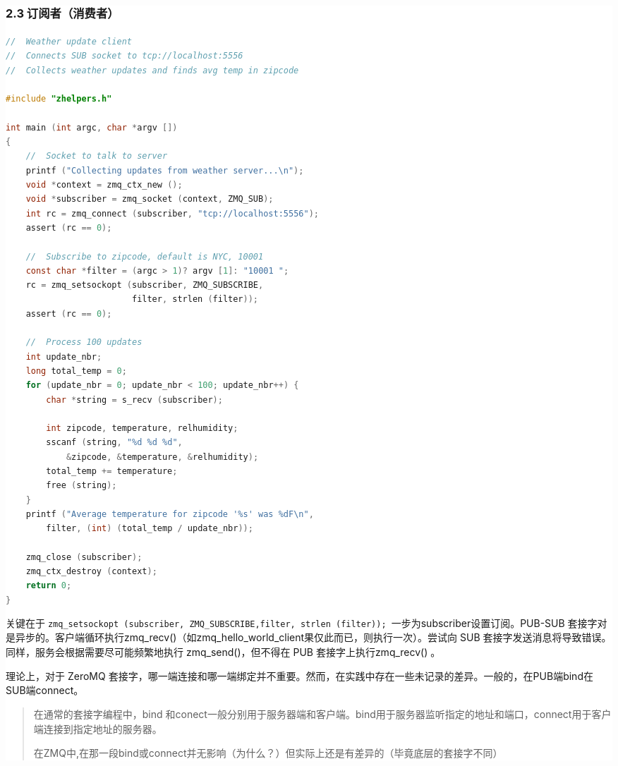 ### 2.3 订阅者（消费者）

```c
//  Weather update client
//  Connects SUB socket to tcp://localhost:5556
//  Collects weather updates and finds avg temp in zipcode

#include "zhelpers.h"

int main (int argc, char *argv [])
{
    //  Socket to talk to server
    printf ("Collecting updates from weather server...\n");
    void *context = zmq_ctx_new ();
    void *subscriber = zmq_socket (context, ZMQ_SUB);
    int rc = zmq_connect (subscriber, "tcp://localhost:5556");
    assert (rc == 0);

    //  Subscribe to zipcode, default is NYC, 10001
    const char *filter = (argc > 1)? argv [1]: "10001 ";
    rc = zmq_setsockopt (subscriber, ZMQ_SUBSCRIBE,
                         filter, strlen (filter));
    assert (rc == 0);

    //  Process 100 updates
    int update_nbr;
    long total_temp = 0;
    for (update_nbr = 0; update_nbr < 100; update_nbr++) {
        char *string = s_recv (subscriber);

        int zipcode, temperature, relhumidity;
        sscanf (string, "%d %d %d",
            &zipcode, &temperature, &relhumidity);
        total_temp += temperature;
        free (string);
    }
    printf ("Average temperature for zipcode '%s' was %dF\n",
        filter, (int) (total_temp / update_nbr));

    zmq_close (subscriber);
    zmq_ctx_destroy (context);
    return 0;
}
```

关键在于 `zmq_setsockopt (subscriber, ZMQ_SUBSCRIBE,filter, strlen (filter)); `一步为subscriber设置订阅。PUB-SUB 套接字对是异步的。客户端循环执行zmq_recv()（如zmq_hello_world_client果仅此而已，则执行一次）。尝试向 SUB 套接字发送消息将导致错误。同样，服务会根据需要尽可能频繁地执行 zmq_send()，但不得在 PUB 套接字上执行zmq_recv() 。

理论上，对于 ZeroMQ 套接字，哪一端连接和哪一端绑定并不重要。然而，在实践中存在一些未记录的差异。一般的，在PUB端bind在SUB端connect。

> 在通常的套接字编程中，bind 和conect一般分别用于服务器端和客户端。bind用于服务器监听指定的地址和端口，connect用于客户端连接到指定地址的服务器。
> 
> 在ZMQ中,在那一段bind或connect并无影响（为什么？）但实际上还是有差异的（毕竟底层的套接字不同）

